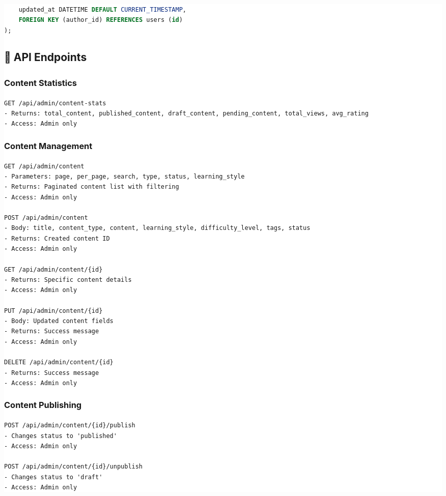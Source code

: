 ```sql
    updated_at DATETIME DEFAULT CURRENT_TIMESTAMP,
    FOREIGN KEY (author_id) REFERENCES users (id)
);
```

## 🔌 API Endpoints

### Content Statistics
```
GET /api/admin/content-stats
- Returns: total_content, published_content, draft_content, pending_content, total_views, avg_rating
- Access: Admin only
```

### Content Management
```
GET /api/admin/content
- Parameters: page, per_page, search, type, status, learning_style
- Returns: Paginated content list with filtering
- Access: Admin only

POST /api/admin/content
- Body: title, content_type, content, learning_style, difficulty_level, tags, status
- Returns: Created content ID
- Access: Admin only

GET /api/admin/content/{id}
- Returns: Specific content details
- Access: Admin only

PUT /api/admin/content/{id}
- Body: Updated content fields
- Returns: Success message
- Access: Admin only

DELETE /api/admin/content/{id}
- Returns: Success message
- Access: Admin only
```

### Content Publishing
```
POST /api/admin/content/{id}/publish
- Changes status to 'published'
- Access: Admin only

POST /api/admin/content/{id}/unpublish
- Changes status to 'draft'
- Access: Admin only
```

